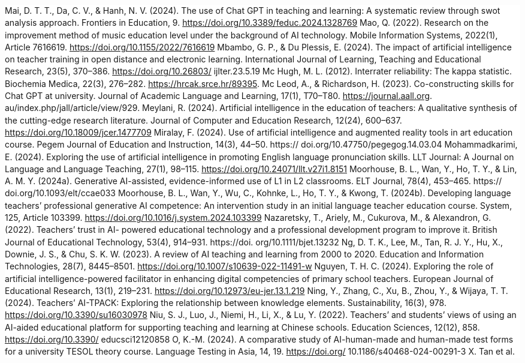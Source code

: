 Mai, D. T. T., Da, C. V., & Hanh, N. V. (2024). The use of Chat GPT in teaching and
learning: A systematic review through swot analysis approach. Frontiers in Education,
9. https://doi.org/10.3389/feduc.2024.1328769
Mao, Q. (2022). Research on the improvement method of music education level under
the background of AI technology. Mobile Information Systems, 2022(1), Article
7616619. https://doi.org/10.1155/2022/7616619
Mbambo, G. P., & Du Plessis, E. (2024). The impact of artificial intelligence on teacher
training in open distance and electronic learning. International Journal of Learning,
Teaching and Educational Research, 23(5), 370–386. https://doi.org/10.26803/
ijlter.23.5.19
Mc Hugh, M. L. (2012). Interrater reliability: The kappa statistic. Biochemia Medica, 22(3),
276–282. https://hrcak.srce.hr/89395.
Mc Leod, A., & Richardson, H. (2023). Co-constructing skills for Chat GPT at university.
Journal of Academic Language and Learning, 17(1), T70–T80. https://journal.aall.org.
au/index.php/jall/article/view/929.
Meylani, R. (2024). Artificial intelligence in the education of teachers: A qualitative
synthesis of the cutting-edge research literature. Journal of Computer and Education
Research, 12(24), 600–637. https://doi.org/10.18009/jcer.1477709
Miralay, F. (2024). Use of artificial intelligence and augmented reality tools in art
education course. Pegem Journal of Education and Instruction, 14(3), 44–50. https://
doi.org/10.47750/pegegog.14.03.04
Mohammadkarimi, E. (2024). Exploring the use of artificial intelligence in promoting
English language pronunciation skills. LLT Journal: A Journal on Language and
Language Teaching, 27(1), 98–115. https://doi.org/10.24071/llt.v27i1.8151
Moorhouse, B. L., Wan, Y., Ho, T. Y., & Lin, A. M. Y. (2024a). Generative AI-assisted,
evidence-informed use of L1 in L2 classrooms. ELT Journal, 78(4), 453–465. https://
doi.org/10.1093/elt/ccae033
Moorhouse, B. L., Wan, Y., Wu, C., Kohnke, L., Ho, T. Y., & Kwong, T. (2024b).
Developing language teachers’ professional generative AI competence: An
intervention study in an initial language teacher education course. System, 125,
Article 103399. https://doi.org/10.1016/j.system.2024.103399
Nazaretsky, T., Ariely, M., Cukurova, M., & Alexandron, G. (2022). Teachers’ trust in AI-
powered educational technology and a professional development program to
improve it. British Journal of Educational Technology, 53(4), 914–931. https://doi.
org/10.1111/bjet.13232
Ng, D. T. K., Lee, M., Tan, R. J. Y., Hu, X., Downie, J. S., & Chu, S. K. W. (2023). A review
of AI teaching and learning from 2000 to 2020. Education and Information
Technologies, 28(7), 8445–8501. https://doi.org/10.1007/s10639-022-11491-w
Nguyen, T. H. C. (2024). Exploring the role of artificial intelligence-powered facilitator
in enhancing digital competencies of primary school teachers. European Journal of
Educational Research, 13(1), 219–231. https://doi.org/10.12973/eu-jer.13.1.219
Ning, Y., Zhang, C., Xu, B., Zhou, Y., & Wijaya, T. T. (2024). Teachers’ AI-TPACK:
Exploring the relationship between knowledge elements. Sustainability, 16(3), 978.
https://doi.org/10.3390/su16030978
Niu, S. J., Luo, J., Niemi, H., Li, X., & Lu, Y. (2022). Teachers’ and students’ views of
using an AI-aided educational platform for supporting teaching and learning at
Chinese schools. Education Sciences, 12(12), 858. https://doi.org/10.3390/
educsci12120858
O, K.-M. (2024). A comparative study of AI-human-made and human-made test forms for
a university TESOL theory course. Language Testing in Asia, 14, 19. https://doi.org/
10.1186/s40468-024-00291-3
X. Tan et al.

